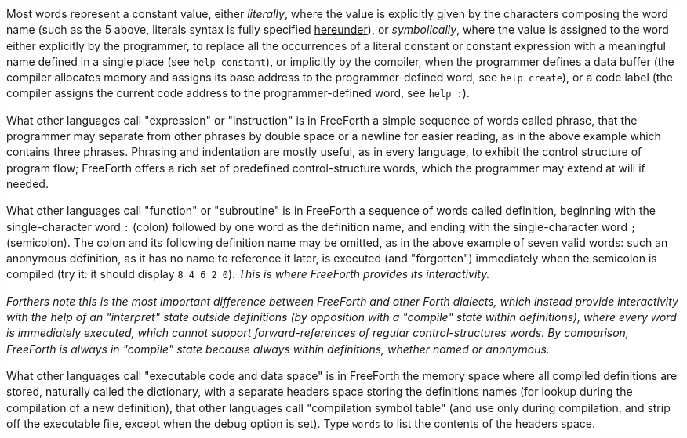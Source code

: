 Most words represent a constant value, either _literally_, where the value is explicitly given by the characters
composing the word name (such as the 5 above, literals syntax is fully specified [hereunder](#freeforth-literals)),
or _symbolically_, where the value is assigned to the word either explicitly by the programmer, to replace all
the occurrences of a literal constant or constant expression with a meaningful name defined in a single place
(see `help constant`), or implicitly by the compiler, when the programmer defines a data buffer (the compiler
allocates memory and assigns its base address to the programmer-defined word, see `help create`), or a code label
(the compiler assigns the current code address to the programmer-defined word, see `help :`).

What other languages call "expression" or "instruction" is in FreeForth a simple sequence of words called phrase,
that the programmer may separate from other phrases by double space or a newline for easier reading, as in the
above example which contains three phrases. Phrasing and indentation are mostly useful, as in every language, to
exhibit the control structure of program flow; FreeForth offers a rich set of predefined control-structure words,
which the programmer may extend at will if needed.

What other languages call "function" or "subroutine" is in FreeForth a sequence of words called definition,
beginning with the single-character word `:` (colon) followed by one word as the definition name, and ending
with the single-character word `;` (semicolon). The colon and its following definition name may be omitted,
as in the above example of seven valid words: such an anonymous definition, as it has no name to reference it
later, is executed (and "forgotten") immediately when the semicolon is compiled (try it: it should display
`8 4 6 2 0`). _This is where FreeForth provides its interactivity._

_Forthers note this is the most important difference between FreeForth and other Forth dialects, which instead
provide interactivity with the help of an "interpret" state outside definitions (by opposition with a "compile"
state within definitions), where every word is immediately executed, which cannot support forward-references of
regular control-structures words. By comparison, FreeForth is always in "compile" state because always within
definitions, whether named or anonymous._

What other languages call "executable code and data space" is in FreeForth the memory space where all compiled
definitions are stored, naturally called the dictionary, with a separate headers space storing the definitions
names (for lookup during the compilation of a new definition), that other languages call "compilation symbol table"
(and use only during compilation, and strip off the executable file, except when the debug option is set). Type
`words` to list the contents of the headers space.
